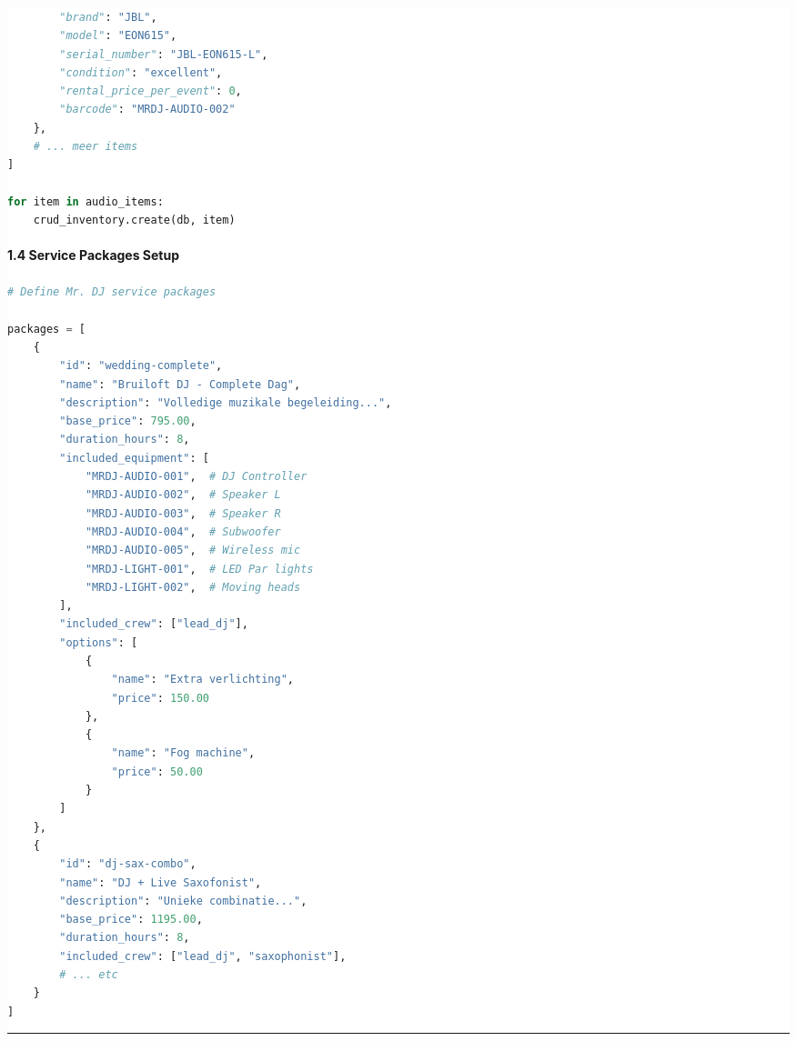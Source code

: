 ```python
        "brand": "JBL",
        "model": "EON615",
        "serial_number": "JBL-EON615-L",
        "condition": "excellent",
        "rental_price_per_event": 0,
        "barcode": "MRDJ-AUDIO-002"
    },
    # ... meer items
]

for item in audio_items:
    crud_inventory.create(db, item)
```

#### 1.4 Service Packages Setup
```python
# Define Mr. DJ service packages

packages = [
    {
        "id": "wedding-complete",
        "name": "Bruiloft DJ - Complete Dag",
        "description": "Volledige muzikale begeleiding...",
        "base_price": 795.00,
        "duration_hours": 8,
        "included_equipment": [
            "MRDJ-AUDIO-001",  # DJ Controller
            "MRDJ-AUDIO-002",  # Speaker L
            "MRDJ-AUDIO-003",  # Speaker R
            "MRDJ-AUDIO-004",  # Subwoofer
            "MRDJ-AUDIO-005",  # Wireless mic
            "MRDJ-LIGHT-001",  # LED Par lights
            "MRDJ-LIGHT-002",  # Moving heads
        ],
        "included_crew": ["lead_dj"],
        "options": [
            {
                "name": "Extra verlichting",
                "price": 150.00
            },
            {
                "name": "Fog machine",
                "price": 50.00
            }
        ]
    },
    {
        "id": "dj-sax-combo",
        "name": "DJ + Live Saxofonist",
        "description": "Unieke combinatie...",
        "base_price": 1195.00,
        "duration_hours": 8,
        "included_crew": ["lead_dj", "saxophonist"],
        # ... etc
    }
]
```

---